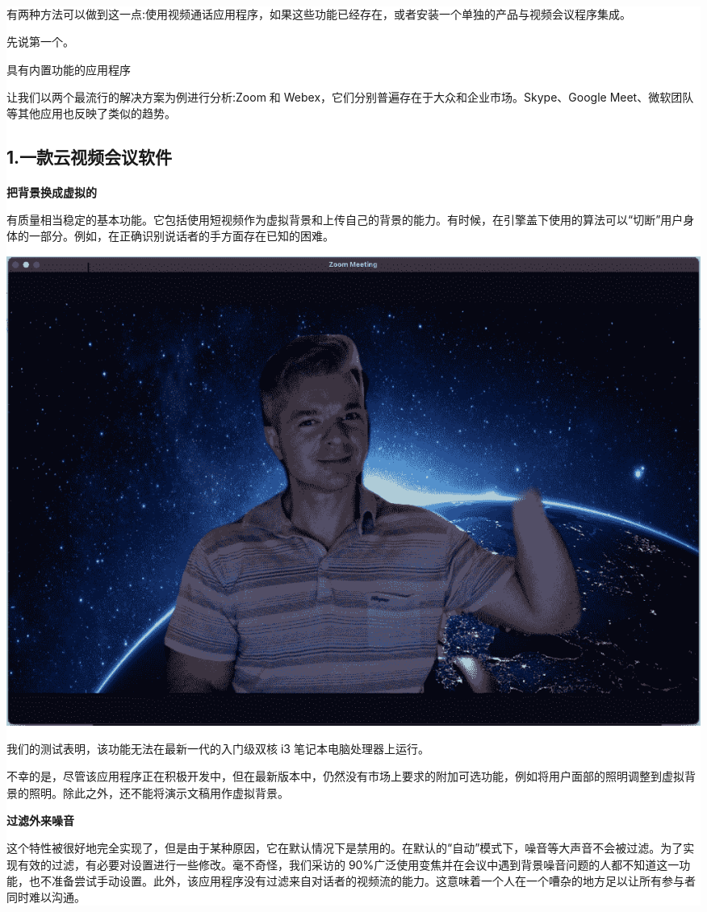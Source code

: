 有两种方法可以做到这一点:使用视频通话应用程序，如果这些功能已经存在，或者安装一个单独的产品与视频会议程序集成。

先说第一个。

具有内置功能的应用程序

让我们以两个最流行的解决方案为例进行分析:Zoom 和 Webex，它们分别普遍存在于大众和企业市场。Skype、Google Meet、微软团队等其他应用也反映了类似的趋势。

## 1.一款云视频会议软件

**把背景换成虚拟的**

有质量相当稳定的基本功能。它包括使用短视频作为虚拟背景和上传自己的背景的能力。有时候，在引擎盖下使用的算法可以“切断”用户身体的一部分。例如，在正确识别说话者的手方面存在已知的困难。

![](img/1318c26aad9bbf4526cda4e50330696c.png)

我们的测试表明，该功能无法在最新一代的入门级双核 i3 笔记本电脑处理器上运行。

不幸的是，尽管该应用程序正在积极开发中，但在最新版本中，仍然没有市场上要求的附加可选功能，例如将用户面部的照明调整到虚拟背景的照明。除此之外，还不能将演示文稿用作虚拟背景。

**过滤外来噪音**

这个特性被很好地完全实现了，但是由于某种原因，它在默认情况下是禁用的。在默认的“自动”模式下，噪音等大声音不会被过滤。为了实现有效的过滤，有必要对设置进行一些修改。毫不奇怪，我们采访的 90%广泛使用变焦并在会议中遇到背景噪音问题的人都不知道这一功能，也不准备尝试手动设置。此外，该应用程序没有过滤来自对话者的视频流的能力。这意味着一个人在一个嘈杂的地方足以让所有参与者同时难以沟通。

